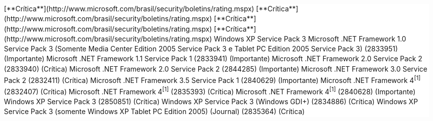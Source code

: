 </td>
<td style="border:1px solid black;">
[**Crítica**](http://www.microsoft.com/brasil/security/boletins/rating.mspx)
</td>
<td style="border:1px solid black;">
[**Crítica**](http://www.microsoft.com/brasil/security/boletins/rating.mspx)
</td>
<td style="border:1px solid black;">
[**Crítica**](http://www.microsoft.com/brasil/security/boletins/rating.mspx)
</td>
<td style="border:1px solid black;">
[**Crítica**](http://www.microsoft.com/brasil/security/boletins/rating.mspx)
</td>
</tr>
<tr>
<td style="border:1px solid black;">
Windows XP Service Pack 3
</td>
<td style="border:1px solid black;">
Microsoft .NET Framework 1.0 Service Pack 3  
(Somente Media Center Edition 2005 Service Pack 3 e Tablet PC Edition 2005 Service Pack 3)  
(2833951)  
(Importante)  
Microsoft .NET Framework 1.1 Service Pack 1  
(2833941)  
(Importante)  
Microsoft .NET Framework 2.0 Service Pack 2  
(2833940)  
(Crítica)  
Microsoft .NET Framework 2.0 Service Pack 2  
(2844285)  
(Importante)  
Microsoft .NET Framework 3.0 Service Pack 2  
(2832411)  
(Crítica)  
Microsoft .NET Framework 3.5 Service Pack 1  
(2840629)  
(Importante)  
Microsoft .NET Framework 4<sup>[1]</sup>
(2832407)  
(Crítica)  
Microsoft .NET Framework 4<sup>[1]</sup>
(2835393)  
(Crítica)  
Microsoft .NET Framework 4<sup>[1]</sup>
(2840628)  
(Importante)
</td>
<td style="border:1px solid black;">
Windows XP Service Pack 3  
(2850851)  
(Crítica)
</td>
<td style="border:1px solid black;">
Windows XP Service Pack 3  
(Windows GDI+)  
(2834886)  
(Crítica)  
Windows XP Service Pack 3  
(somente Windows XP Tablet PC Edition 2005)  
(Journal)  
(2835364)  
(Crítica)
</td>
